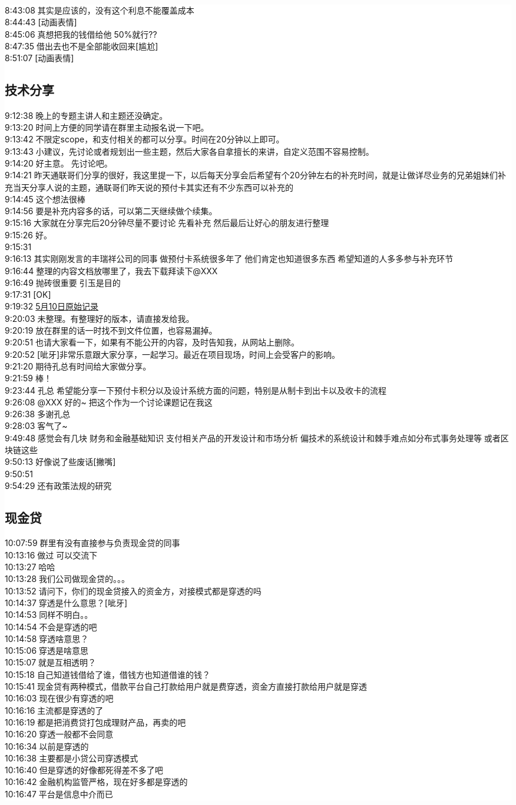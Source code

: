 8:43:08	其实是应该的，没有这个利息不能覆盖成本   
8:44:43	[动画表情]   
8:45:06	真想把我的钱借给他 50%就行??   
8:47:35	借出去也不是全部能收回来[尴尬]   
8:51:07	[动画表情]   
   
## 技术分享   
9:12:38	晚上的专题主讲人和主题还没确定。   
9:13:20	时间上方便的同学请在群里主动报名说一下吧。   
9:13:42	不限定scope，和支付相关的都可以分享。时间在20分钟以上即可。   
9:13:43	小建议，先讨论或者规划出一些主题，然后大家各自拿擅长的来讲，自定义范围不容易控制。   
9:14:20	好主意。 先讨论吧。   
9:14:21	昨天通联哥们分享的很好，我这里提一下，以后每天分享会后希望有个20分钟左右的补充时间，就是让做详尽业务的兄弟姐妹们补充当天分享人说的主题，通联哥们昨天说的预付卡其实还有不少东西可以补充的   
9:14:45	这个想法很棒   
9:14:56	要是补充内容多的话，可以第二天继续做个续集。   
9:15:16	大家就在分享完后20分钟尽量不要讨论 先看补充 然后最后让好心的朋友进行整理   
9:15:26	好。   
9:15:31	   
9:16:13	其实刚刚发言的丰瑞祥公司的同事 做预付卡系统很多年了 他们肯定也知道很多东西 希望知道的人多多参与补充环节   
9:16:44	整理的内容文档放哪里了，我去下载拜读下@XXX   
9:16:49	抛砖很重要 引玉是目的   
9:17:31	[OK]   
9:19:32	[5月10日原始记录](http://wechat.lixf.cn/2017/05/10/wechat6/)   
9:20:03	未整理。有整理好的版本，请直接发给我。   
9:20:19	放在群里的话一时找不到文件位置，也容易漏掉。   
9:20:51	也请大家看一下，如果有不能公开的内容，及时告知我，从网站上删除。   
9:20:52	[呲牙]非常乐意跟大家分享，一起学习。最近在项目现场，时间上会受客户的影响。   
9:21:20	期待孔总有时间给大家做分享。   
9:21:59	棒！   
9:23:44	孔总 希望能分享一下预付卡积分以及设计系统方面的问题，特别是从制卡到出卡以及收卡的流程   
9:26:08	@XXX 好的~ 把这个作为一个讨论课题记在我这   
9:26:38	多谢孔总   
9:28:03	客气了~   
9:49:48	感觉会有几块 财务和金融基础知识 支付相关产品的开发设计和市场分析 偏技术的系统设计和棘手难点如分布式事务处理等 或者区块链这些   
9:50:13	好像说了些废话[撇嘴]   
9:50:51	   
9:54:29	还有政策法规的研究   
   
## 现金贷   
   
10:07:59	群里有没有直接参与负责现金贷的同事   
10:13:16	做过 可以交流下   
10:13:27	哈哈   
10:13:28	我们公司做现金贷的。。。   
10:13:52	请问下，你们的现金贷接入的资金方，对接模式都是穿透的吗   
10:14:37	穿透是什么意思？[呲牙]   
10:14:53	同样不明白。。   
10:14:54	不会是穿透的吧   
10:14:58	穿透啥意思？   
10:15:06	穿透是啥意思   
10:15:07	就是互相透明？   
10:15:18	自己知道钱借给了谁，借钱方也知道借谁的钱？   
10:15:41	现金贷有两种模式，借款平台自己打款给用户就是费穿透，资金方直接打款给用户就是穿透   
10:16:03	现在很少有穿透的吧   
10:16:16	主流都是穿透的了   
10:16:19	都是把消费贷打包成理财产品，再卖的吧   
10:16:20	穿透一般都不会同意   
10:16:34	以前是穿透的   
10:16:38	主要都是小贷公司穿透模式   
10:16:40	但是穿透的好像都死得差不多了吧   
10:16:42	金融机构监管严格，现在好多都是穿透的   
10:16:47	平台是信息中介而已   